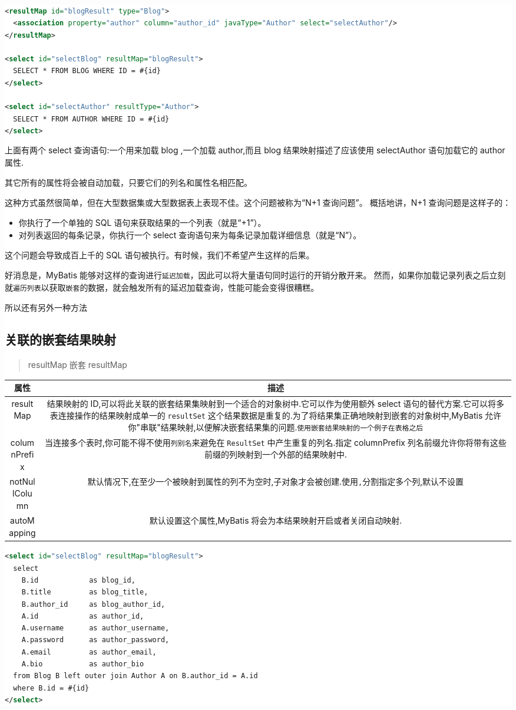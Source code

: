 ```xml
<resultMap id="blogResult" type="Blog">
  <association property="author" column="author_id" javaType="Author" select="selectAuthor"/>
</resultMap>

<select id="selectBlog" resultMap="blogResult">
  SELECT * FROM BLOG WHERE ID = #{id}
</select>

<select id="selectAuthor" resultType="Author">
  SELECT * FROM AUTHOR WHERE ID = #{id}
</select>
```
上面有两个 select 查询语句:一个用来加载 blog ,一个加载 author,而且 blog 结果映射描述了应该使用 selectAuthor 语句加载它的 author 属性.

其它所有的属性将会被自动加载，只要它们的列名和属性名相匹配。

这种方式虽然很简单，但在大型数据集或大型数据表上表现不佳。这个问题被称为“N+1 查询问题”。 概括地讲，N+1 查询问题是这样子的：

- 你执行了一个单独的 SQL 语句来获取结果的一个列表（就是“+1”）。
- 对列表返回的每条记录，你执行一个 select 查询语句来为每条记录加载详细信息（就是“N”）。

这个问题会导致成百上千的 SQL 语句被执行。有时候，我们不希望产生这样的后果。

好消息是，MyBatis 能够对这样的查询进行`延迟加载`，因此可以将大量语句同时运行的开销分散开来。 然而，如果你加载记录列表之后立刻就`遍历列表`以获取`嵌套`的数据，就会触发所有的延迟加载查询，性能可能会变得很糟糕。

所以还有另外一种方法

## 关联的嵌套结果映射

> resultMap 嵌套 resultMap

|属性|描述|
|:--:|:---:|
|resultMap|结果映射的 ID,可以将此关联的嵌套结果集映射到一个适合的对象树中.它可以作为使用额外 select 语句的替代方案.它可以将多表连接操作的结果映射成单一的 `resultSet` 这个结果数据是重复的.为了将结果集正确地映射到嵌套的对象树中,MyBatis 允许你"串联"结果映射,以便解决嵌套结果集的问题.`使用嵌套结果映射的一个例子在表格之后`|
|columnPrefix|当连接多个表时,你可能不得不使用`列别名`来避免在 `ResultSet` 中产生重复的列名.指定 columnPrefix 列名前缀允许你将带有这些前缀的列映射到一个外部的结果映射中.|
|notNullColumn|默认情况下,在至少一个被映射到属性的列不为空时,子对象才会被创建.使用`,`分割指定多个列,默认不设置|
|autoMapping|默认设置这个属性,MyBatis 将会为本结果映射开启或者关闭自动映射. |


```XML
<select id="selectBlog" resultMap="blogResult">
  select
    B.id            as blog_id,
    B.title         as blog_title,
    B.author_id     as blog_author_id,
    A.id            as author_id,
    A.username      as author_username,
    A.password      as author_password,
    A.email         as author_email,
    A.bio           as author_bio
  from Blog B left outer join Author A on B.author_id = A.id
  where B.id = #{id}
</select>
```
